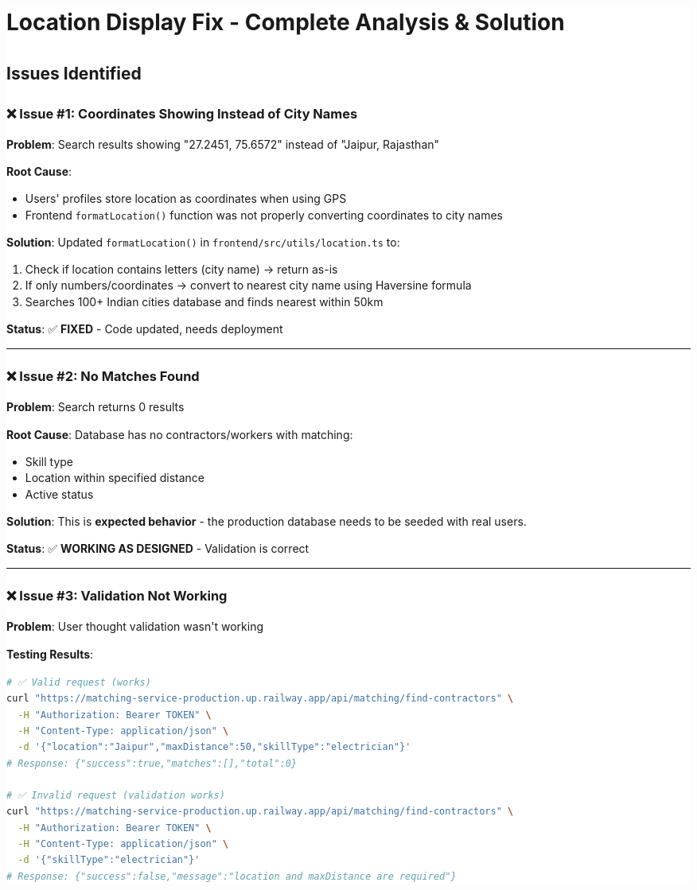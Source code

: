 # Location Display Fix - Complete Analysis & Solution

## Issues Identified

### ❌ Issue #1: Coordinates Showing Instead of City Names
**Problem**: Search results showing "27.2451, 75.6572" instead of "Jaipur, Rajasthan"

**Root Cause**: 
- Users' profiles store location as coordinates when using GPS
- Frontend `formatLocation()` function was not properly converting coordinates to city names

**Solution**: Updated `formatLocation()` in `frontend/src/utils/location.ts` to:
1. Check if location contains letters (city name) → return as-is
2. If only numbers/coordinates → convert to nearest city name using Haversine formula
3. Searches 100+ Indian cities database and finds nearest within 50km

**Status**: ✅ **FIXED** - Code updated, needs deployment

---

### ❌ Issue #2: No Matches Found
**Problem**: Search returns 0 results

**Root Cause**: Database has no contractors/workers with matching:
- Skill type
- Location within specified distance
- Active status

**Solution**: This is **expected behavior** - the production database needs to be seeded with real users.

**Status**: ✅ **WORKING AS DESIGNED** - Validation is correct

---

### ❌ Issue #3: Validation Not Working
**Problem**: User thought validation wasn't working

**Testing Results**:
```bash
# ✅ Valid request (works)
curl "https://matching-service-production.up.railway.app/api/matching/find-contractors" \
  -H "Authorization: Bearer TOKEN" \
  -H "Content-Type: application/json" \
  -d '{"location":"Jaipur","maxDistance":50,"skillType":"electrician"}'
# Response: {"success":true,"matches":[],"total":0}

# ✅ Invalid request (validation works)
curl "https://matching-service-production.up.railway.app/api/matching/find-contractors" \
  -H "Authorization: Bearer TOKEN" \
  -H "Content-Type: application/json" \
  -d '{"skillType":"electrician"}'
# Response: {"success":false,"message":"location and maxDistance are required"}
```
